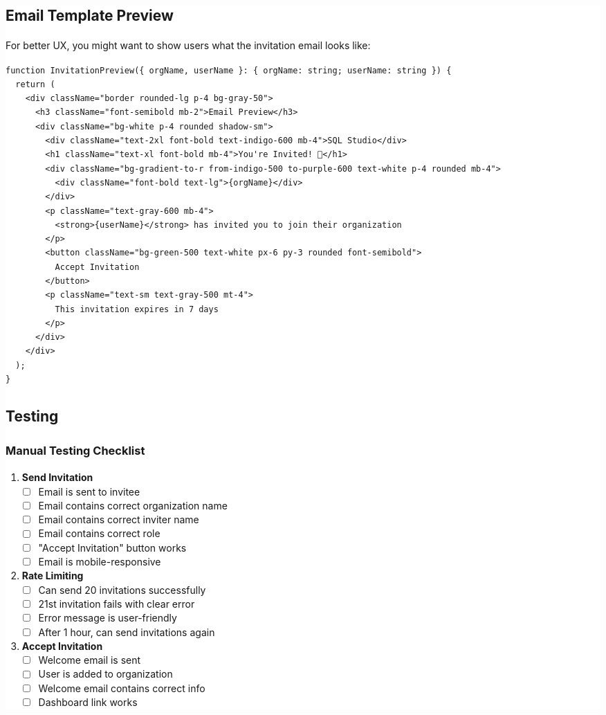 ## Email Template Preview

For better UX, you might want to show users what the invitation email looks like:

```tsx
function InvitationPreview({ orgName, userName }: { orgName: string; userName: string }) {
  return (
    <div className="border rounded-lg p-4 bg-gray-50">
      <h3 className="font-semibold mb-2">Email Preview</h3>
      <div className="bg-white p-4 rounded shadow-sm">
        <div className="text-2xl font-bold text-indigo-600 mb-4">SQL Studio</div>
        <h1 className="text-xl font-bold mb-4">You're Invited! 🎉</h1>
        <div className="bg-gradient-to-r from-indigo-500 to-purple-600 text-white p-4 rounded mb-4">
          <div className="font-bold text-lg">{orgName}</div>
        </div>
        <p className="text-gray-600 mb-4">
          <strong>{userName}</strong> has invited you to join their organization
        </p>
        <button className="bg-green-500 text-white px-6 py-3 rounded font-semibold">
          Accept Invitation
        </button>
        <p className="text-sm text-gray-500 mt-4">
          This invitation expires in 7 days
        </p>
      </div>
    </div>
  );
}
```

## Testing

### Manual Testing Checklist

1. **Send Invitation**
   - [ ] Email is sent to invitee
   - [ ] Email contains correct organization name
   - [ ] Email contains correct inviter name
   - [ ] Email contains correct role
   - [ ] "Accept Invitation" button works
   - [ ] Email is mobile-responsive

2. **Rate Limiting**
   - [ ] Can send 20 invitations successfully
   - [ ] 21st invitation fails with clear error
   - [ ] Error message is user-friendly
   - [ ] After 1 hour, can send invitations again

3. **Accept Invitation**
   - [ ] Welcome email is sent
   - [ ] User is added to organization
   - [ ] Welcome email contains correct info
   - [ ] Dashboard link works
